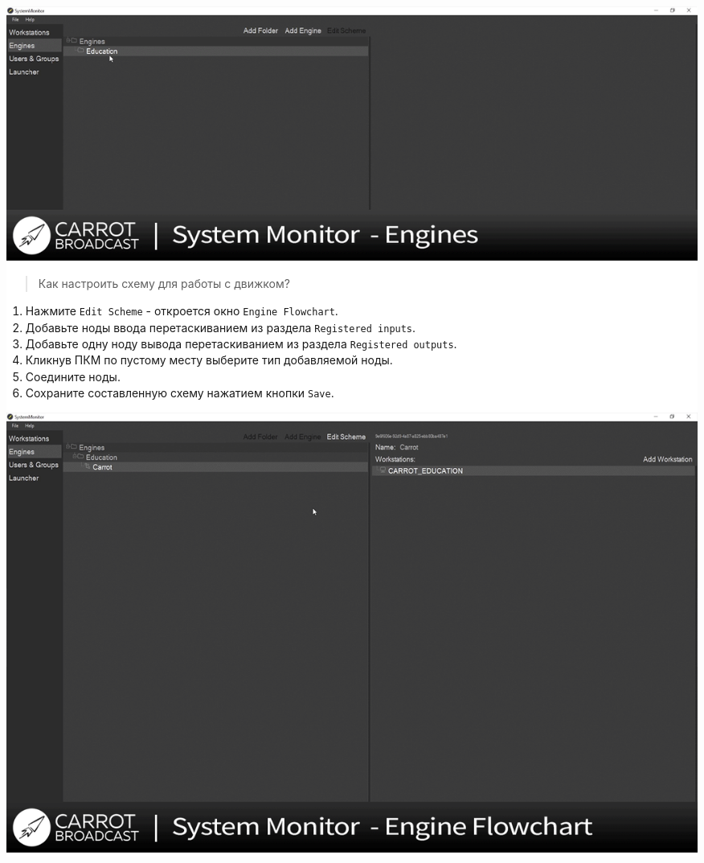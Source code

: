 ![Workflow_System Monitor_Engines](..\images\3189\image_025.gif "Workflow - System Monitor - Engines")

> Как настроить схему для работы с движком?

1. Нажмите `Edit Scheme` - откроется окно `Engine Flowchart`.
2. Добавьте ноды ввода перетаскиванием из раздела `Registered inputs`.
3. Добавьте одну ноду вывода перетаскиванием из раздела `Registered outputs`.
4. Кликнув ПКМ по пустому месту выберите тип добавляемой ноды.
5. Соедините ноды.
6. Сохраните составленную схему нажатием кнопки `Save`.

![Workflow_System Monitor_FlowChart](..\images\3189\image_026.gif "Workflow - System Monitor - FlowChart")
